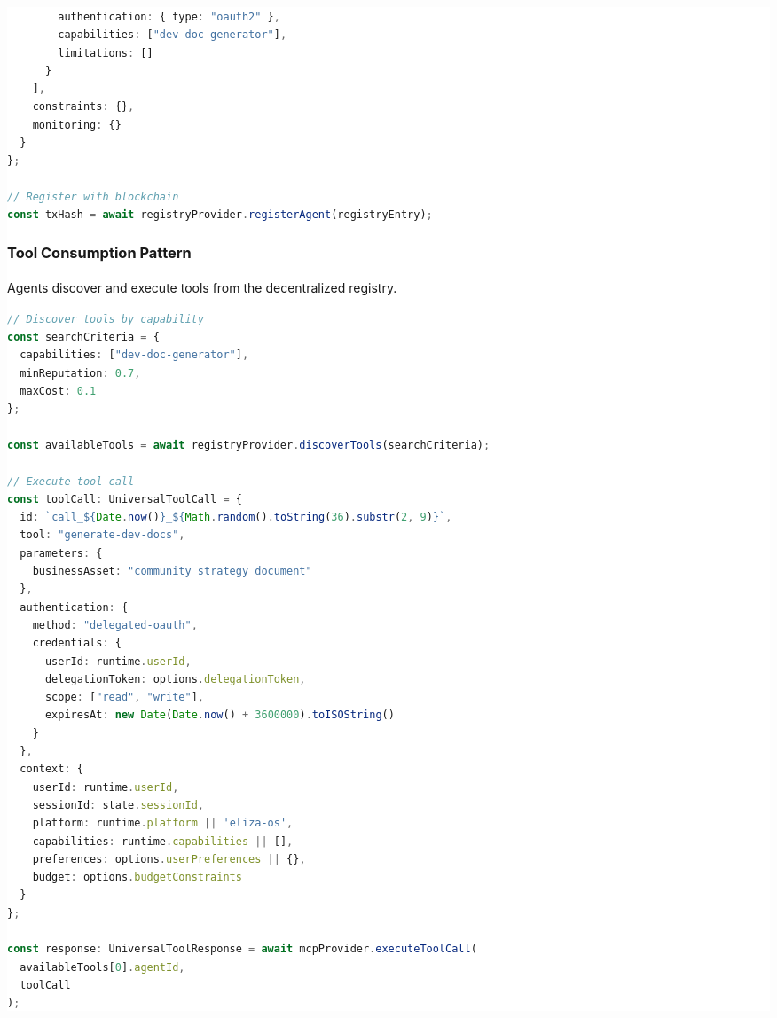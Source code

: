 ```typescript
        authentication: { type: "oauth2" },
        capabilities: ["dev-doc-generator"],
        limitations: []
      }
    ],
    constraints: {},
    monitoring: {}
  }
};

// Register with blockchain
const txHash = await registryProvider.registerAgent(registryEntry);
```

### Tool Consumption Pattern
Agents discover and execute tools from the decentralized registry.

```typescript
// Discover tools by capability
const searchCriteria = {
  capabilities: ["dev-doc-generator"],
  minReputation: 0.7,
  maxCost: 0.1
};

const availableTools = await registryProvider.discoverTools(searchCriteria);

// Execute tool call
const toolCall: UniversalToolCall = {
  id: `call_${Date.now()}_${Math.random().toString(36).substr(2, 9)}`,
  tool: "generate-dev-docs",
  parameters: {
    businessAsset: "community strategy document"
  },
  authentication: {
    method: "delegated-oauth",
    credentials: {
      userId: runtime.userId,
      delegationToken: options.delegationToken,
      scope: ["read", "write"],
      expiresAt: new Date(Date.now() + 3600000).toISOString()
    }
  },
  context: {
    userId: runtime.userId,
    sessionId: state.sessionId,
    platform: runtime.platform || 'eliza-os',
    capabilities: runtime.capabilities || [],
    preferences: options.userPreferences || {},
    budget: options.budgetConstraints
  }
};

const response: UniversalToolResponse = await mcpProvider.executeToolCall(
  availableTools[0].agentId, 
  toolCall
);
```
